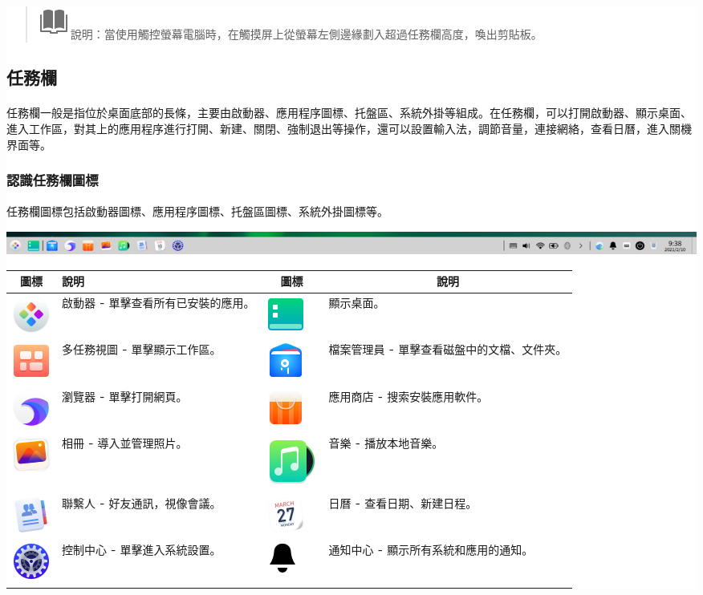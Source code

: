 > ![notes](../common/notes.svg)說明：當使用觸控螢幕電腦時，在觸摸屏上從螢幕左側邊緣劃入超過任務欄高度，喚出剪貼板。

## 任務欄

任務欄一般是指位於桌面底部的長條，主要由啟動器、應用程序圖標、托盤區、系統外掛等組成。在任務欄，可以打開啟動器、顯示桌面、進入工作區，對其上的應用程序進行打開、新建、關閉、強制退出等操作，還可以設置輸入法，調節音量，連接網絡，查看日曆，進入關機界面等。

### 認識任務欄圖標

任務欄圖標包括啟動器圖標、應用程序圖標、托盤區圖標、系統外掛圖標等。

![1|fashion](fig/efficient.png)

| 圖標 | 說明 | 圖標 | 說明 |
| ------------------------------------------------------------ | :---------------------------------- | -------------------------------------------------------- | --------------------------------------------------- |
| ![launcher](../common/deepin-launcher.svg)                        | 啟動器 - 單擊查看所有已安裝的應用。 | ![deepin-toggle-desktop](../common/deepin-toggle-desktop.svg) | 顯示桌面。                                          |
| ![deepin-multitasking-view](../common/deepin-multitasking-view.svg) | 多任務視圖 - 單擊顯示工作區。     | ![dde-file-manager](../common/dde-file-manager.svg)           | 檔案管理員 - 單擊查看磁盤中的文檔、文件夾。 |
| ![ uosbrowser-cn](../common/uosbrowser-cn.svg)                    | 瀏覽器 - 單擊打開網頁。           | ![deepin-appstore](../common/deepin-appstore.svg)             | 應用商店 - 搜索安裝應用軟件。                         |
| ![ deepin-album](../common/deepin-album.svg)                      | 相冊 - 導入並管理照片。             | ![deepin-music](../common/deepin-music.svg)                   | 音樂 - 播放本地音樂。                               |
| ![deepin-contacts](../common/deepin-contacts.svg)                 | 聯繫人 - 好友通訊，視像會議。       | ![dde-calendar](../common/dde-calendar.svg)                   | 日曆 - 查看日期、新建日程。                         |
| ![controlcenter](../common/controlcenter.svg)                     | 控制中心 - 單擊進入系統設置。     | ![notification](../common/notification.svg)                   | 通知中心 - 顯示所有系統和應用的通知。               |